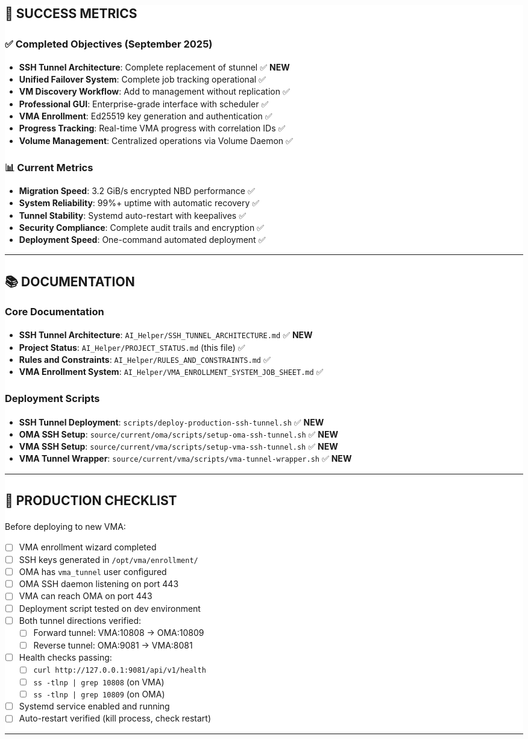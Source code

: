 
## 🎯 **SUCCESS METRICS**

### **✅ Completed Objectives (September 2025)**
- **SSH Tunnel Architecture**: Complete replacement of stunnel ✅ **NEW**
- **Unified Failover System**: Complete job tracking operational ✅
- **VM Discovery Workflow**: Add to management without replication ✅
- **Professional GUI**: Enterprise-grade interface with scheduler ✅
- **VMA Enrollment**: Ed25519 key generation and authentication ✅
- **Progress Tracking**: Real-time VMA progress with correlation IDs ✅
- **Volume Management**: Centralized operations via Volume Daemon ✅

### **📊 Current Metrics**
- **Migration Speed**: 3.2 GiB/s encrypted NBD performance ✅
- **System Reliability**: 99%+ uptime with automatic recovery ✅
- **Tunnel Stability**: Systemd auto-restart with keepalives ✅
- **Security Compliance**: Complete audit trails and encryption ✅
- **Deployment Speed**: One-command automated deployment ✅

---

## 📚 **DOCUMENTATION**

### **Core Documentation**
- **SSH Tunnel Architecture**: `AI_Helper/SSH_TUNNEL_ARCHITECTURE.md` ✅ **NEW**
- **Project Status**: `AI_Helper/PROJECT_STATUS.md` (this file) ✅
- **Rules and Constraints**: `AI_Helper/RULES_AND_CONSTRAINTS.md` ✅
- **VMA Enrollment System**: `AI_Helper/VMA_ENROLLMENT_SYSTEM_JOB_SHEET.md` ✅

### **Deployment Scripts**
- **SSH Tunnel Deployment**: `scripts/deploy-production-ssh-tunnel.sh` ✅ **NEW**
- **OMA SSH Setup**: `source/current/oma/scripts/setup-oma-ssh-tunnel.sh` ✅ **NEW**
- **VMA SSH Setup**: `source/current/vma/scripts/setup-vma-ssh-tunnel.sh` ✅ **NEW**
- **VMA Tunnel Wrapper**: `source/current/vma/scripts/vma-tunnel-wrapper.sh` ✅ **NEW**

---

## 🚨 **PRODUCTION CHECKLIST**

Before deploying to new VMA:

- [ ] VMA enrollment wizard completed
- [ ] SSH keys generated in `/opt/vma/enrollment/`
- [ ] OMA has `vma_tunnel` user configured
- [ ] OMA SSH daemon listening on port 443
- [ ] VMA can reach OMA on port 443
- [ ] Deployment script tested on dev environment
- [ ] Both tunnel directions verified:
  - [ ] Forward tunnel: VMA:10808 → OMA:10809
  - [ ] Reverse tunnel: OMA:9081 → VMA:8081
- [ ] Health checks passing:
  - [ ] `curl http://127.0.0.1:9081/api/v1/health`
  - [ ] `ss -tlnp | grep 10808` (on VMA)
  - [ ] `ss -tlnp | grep 10809` (on OMA)
- [ ] Systemd service enabled and running
- [ ] Auto-restart verified (kill process, check restart)

---